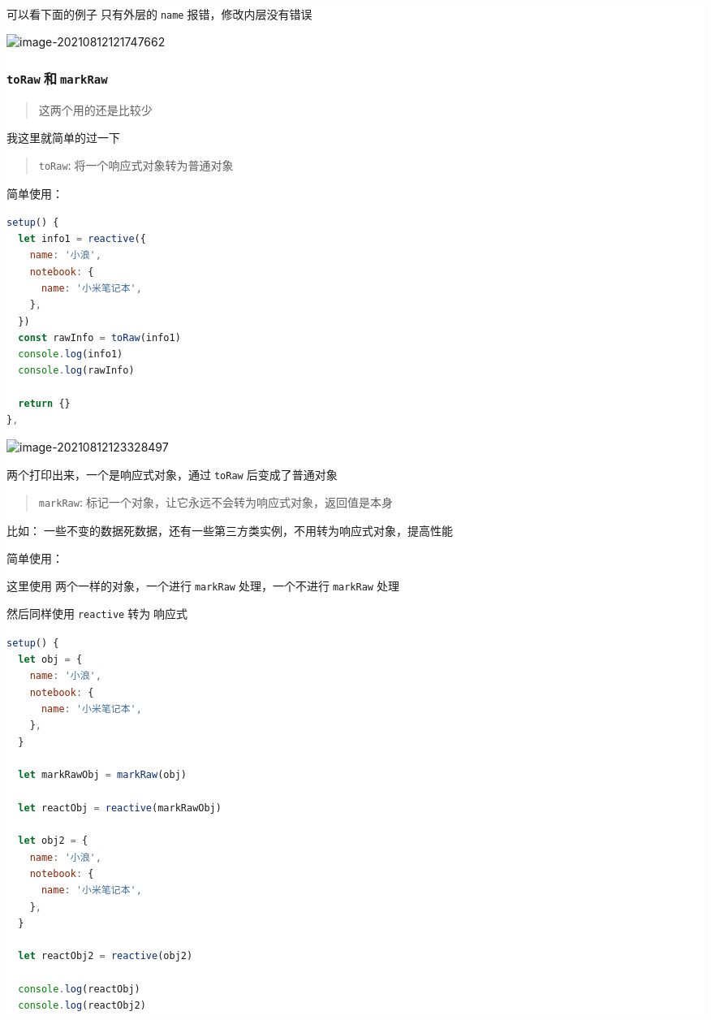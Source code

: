 可以看下面的例子 只有外层的 `name` 报错，修改内层没有错误

![image-20210812121747662](https://p3-juejin.byteimg.com/tos-cn-i-k3u1fbpfcp/d6262c6d96b44fcdb7012bd7f8da863e~tplv-k3u1fbpfcp-zoom-in-crop-mark:1512:0:0:0.awebp)

### `toRaw` 和 `markRaw`

> 这两个用的还是比较少

我这里就简单的过一下

> `toRaw`: 将一个响应式对象转为普通对象

简单使用：

```js
setup() {
  let info1 = reactive({
    name: '小浪',
    notebook: {
      name: '小米笔记本',
    },
  })
  const rawInfo = toRaw(info1)
  console.log(info1)
  console.log(rawInfo)

  return {}
},
```

![image-20210812123328497](https://p3-juejin.byteimg.com/tos-cn-i-k3u1fbpfcp/0d99a9bfaa684c269495f99a48945ae7~tplv-k3u1fbpfcp-zoom-in-crop-mark:1512:0:0:0.awebp)

两个打印出来，一个是响应式对象，通过 `toRaw` 后变成了普通对象

> `markRaw`: 标记一个对象，让它永远不会转为响应式对象，返回值是本身

比如： 一些不变的数据死数据，还有一些第三方类实例，不用转为响应式对象，提高性能

简单使用：

这里使用 两个一样的对象，一个进行 `markRaw` 处理，一个不进行 `markRaw` 处理

然后同样使用 `reactive` 转为 响应式

```js
setup() {
  let obj = {
    name: '小浪',
    notebook: {
      name: '小米笔记本',
    },
  }

  let markRawObj = markRaw(obj)

  let reactObj = reactive(markRawObj)

  let obj2 = {
    name: '小浪',
    notebook: {
      name: '小米笔记本',
    },
  }

  let reactObj2 = reactive(obj2)

  console.log(reactObj)
  console.log(reactObj2)

```